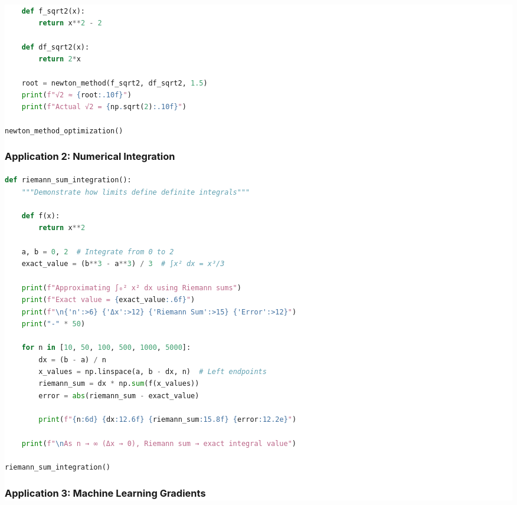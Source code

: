```python
    def f_sqrt2(x):
        return x**2 - 2
    
    def df_sqrt2(x):
        return 2*x
    
    root = newton_method(f_sqrt2, df_sqrt2, 1.5)
    print(f"√2 ≈ {root:.10f}")
    print(f"Actual √2 = {np.sqrt(2):.10f}")

newton_method_optimization()
```

</CodeFold>

### Application 2: Numerical Integration

<CodeFold>

```python
def riemann_sum_integration():
    """Demonstrate how limits define definite integrals"""
    
    def f(x):
        return x**2
    
    a, b = 0, 2  # Integrate from 0 to 2
    exact_value = (b**3 - a**3) / 3  # ∫x² dx = x³/3
    
    print(f"Approximating ∫₀² x² dx using Riemann sums")
    print(f"Exact value = {exact_value:.6f}")
    print(f"\n{'n':>6} {'Δx':>12} {'Riemann Sum':>15} {'Error':>12}")
    print("-" * 50)
    
    for n in [10, 50, 100, 500, 1000, 5000]:
        dx = (b - a) / n
        x_values = np.linspace(a, b - dx, n)  # Left endpoints
        riemann_sum = dx * np.sum(f(x_values))
        error = abs(riemann_sum - exact_value)
        
        print(f"{n:6d} {dx:12.6f} {riemann_sum:15.8f} {error:12.2e}")
    
    print(f"\nAs n → ∞ (Δx → 0), Riemann sum → exact integral value")

riemann_sum_integration()
```

</CodeFold>

### Application 3: Machine Learning Gradients

<CodeFold>
